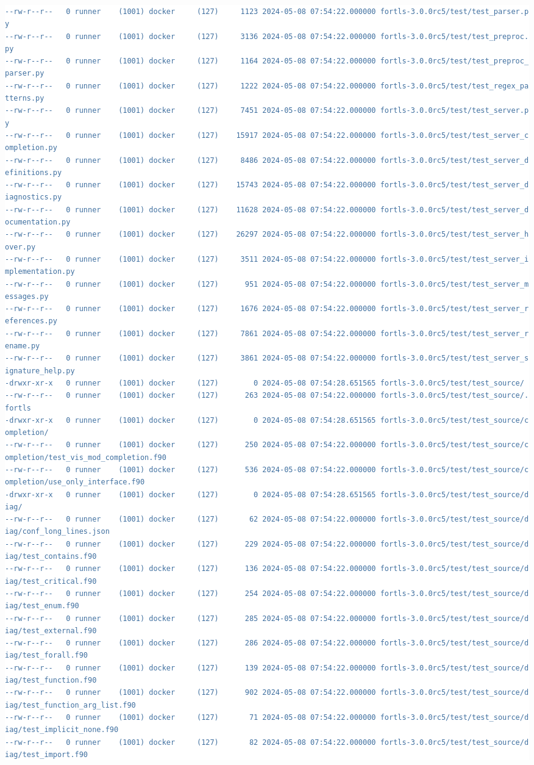 ```diff
--rw-r--r--   0 runner    (1001) docker     (127)     1123 2024-05-08 07:54:22.000000 fortls-3.0.0rc5/test/test_parser.py
--rw-r--r--   0 runner    (1001) docker     (127)     3136 2024-05-08 07:54:22.000000 fortls-3.0.0rc5/test/test_preproc.py
--rw-r--r--   0 runner    (1001) docker     (127)     1164 2024-05-08 07:54:22.000000 fortls-3.0.0rc5/test/test_preproc_parser.py
--rw-r--r--   0 runner    (1001) docker     (127)     1222 2024-05-08 07:54:22.000000 fortls-3.0.0rc5/test/test_regex_patterns.py
--rw-r--r--   0 runner    (1001) docker     (127)     7451 2024-05-08 07:54:22.000000 fortls-3.0.0rc5/test/test_server.py
--rw-r--r--   0 runner    (1001) docker     (127)    15917 2024-05-08 07:54:22.000000 fortls-3.0.0rc5/test/test_server_completion.py
--rw-r--r--   0 runner    (1001) docker     (127)     8486 2024-05-08 07:54:22.000000 fortls-3.0.0rc5/test/test_server_definitions.py
--rw-r--r--   0 runner    (1001) docker     (127)    15743 2024-05-08 07:54:22.000000 fortls-3.0.0rc5/test/test_server_diagnostics.py
--rw-r--r--   0 runner    (1001) docker     (127)    11628 2024-05-08 07:54:22.000000 fortls-3.0.0rc5/test/test_server_documentation.py
--rw-r--r--   0 runner    (1001) docker     (127)    26297 2024-05-08 07:54:22.000000 fortls-3.0.0rc5/test/test_server_hover.py
--rw-r--r--   0 runner    (1001) docker     (127)     3511 2024-05-08 07:54:22.000000 fortls-3.0.0rc5/test/test_server_implementation.py
--rw-r--r--   0 runner    (1001) docker     (127)      951 2024-05-08 07:54:22.000000 fortls-3.0.0rc5/test/test_server_messages.py
--rw-r--r--   0 runner    (1001) docker     (127)     1676 2024-05-08 07:54:22.000000 fortls-3.0.0rc5/test/test_server_references.py
--rw-r--r--   0 runner    (1001) docker     (127)     7861 2024-05-08 07:54:22.000000 fortls-3.0.0rc5/test/test_server_rename.py
--rw-r--r--   0 runner    (1001) docker     (127)     3861 2024-05-08 07:54:22.000000 fortls-3.0.0rc5/test/test_server_signature_help.py
-drwxr-xr-x   0 runner    (1001) docker     (127)        0 2024-05-08 07:54:28.651565 fortls-3.0.0rc5/test/test_source/
--rw-r--r--   0 runner    (1001) docker     (127)      263 2024-05-08 07:54:22.000000 fortls-3.0.0rc5/test/test_source/.fortls
-drwxr-xr-x   0 runner    (1001) docker     (127)        0 2024-05-08 07:54:28.651565 fortls-3.0.0rc5/test/test_source/completion/
--rw-r--r--   0 runner    (1001) docker     (127)      250 2024-05-08 07:54:22.000000 fortls-3.0.0rc5/test/test_source/completion/test_vis_mod_completion.f90
--rw-r--r--   0 runner    (1001) docker     (127)      536 2024-05-08 07:54:22.000000 fortls-3.0.0rc5/test/test_source/completion/use_only_interface.f90
-drwxr-xr-x   0 runner    (1001) docker     (127)        0 2024-05-08 07:54:28.651565 fortls-3.0.0rc5/test/test_source/diag/
--rw-r--r--   0 runner    (1001) docker     (127)       62 2024-05-08 07:54:22.000000 fortls-3.0.0rc5/test/test_source/diag/conf_long_lines.json
--rw-r--r--   0 runner    (1001) docker     (127)      229 2024-05-08 07:54:22.000000 fortls-3.0.0rc5/test/test_source/diag/test_contains.f90
--rw-r--r--   0 runner    (1001) docker     (127)      136 2024-05-08 07:54:22.000000 fortls-3.0.0rc5/test/test_source/diag/test_critical.f90
--rw-r--r--   0 runner    (1001) docker     (127)      254 2024-05-08 07:54:22.000000 fortls-3.0.0rc5/test/test_source/diag/test_enum.f90
--rw-r--r--   0 runner    (1001) docker     (127)      285 2024-05-08 07:54:22.000000 fortls-3.0.0rc5/test/test_source/diag/test_external.f90
--rw-r--r--   0 runner    (1001) docker     (127)      286 2024-05-08 07:54:22.000000 fortls-3.0.0rc5/test/test_source/diag/test_forall.f90
--rw-r--r--   0 runner    (1001) docker     (127)      139 2024-05-08 07:54:22.000000 fortls-3.0.0rc5/test/test_source/diag/test_function.f90
--rw-r--r--   0 runner    (1001) docker     (127)      902 2024-05-08 07:54:22.000000 fortls-3.0.0rc5/test/test_source/diag/test_function_arg_list.f90
--rw-r--r--   0 runner    (1001) docker     (127)       71 2024-05-08 07:54:22.000000 fortls-3.0.0rc5/test/test_source/diag/test_implicit_none.f90
--rw-r--r--   0 runner    (1001) docker     (127)       82 2024-05-08 07:54:22.000000 fortls-3.0.0rc5/test/test_source/diag/test_import.f90
```